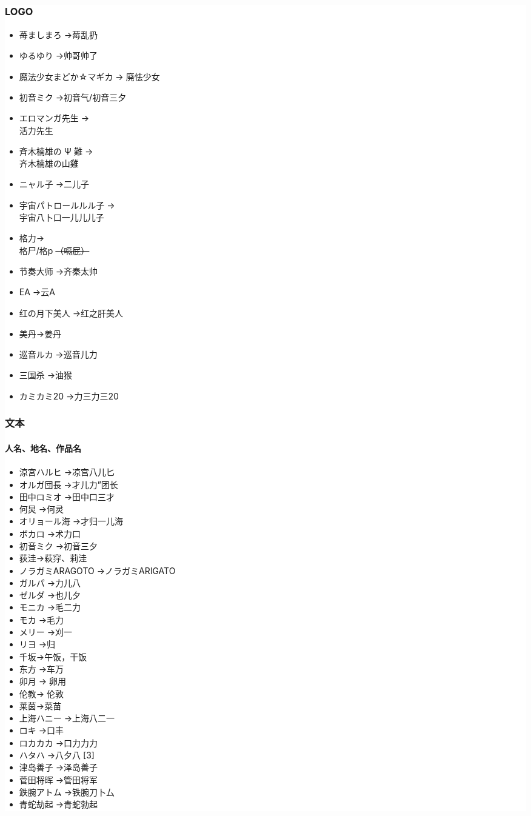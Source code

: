 ###  LOGO

* 苺ましまろ  →莓乱扔 

* ゆるゆり  →帅哥帅了 

* 魔法少女まどか☆マギカ  →  廃怯少女 

* 初音ミク  →初音气/初音三夕 

* エロマンガ先生  →   
活力先生

* 斉木楠雄の  Ψ  難  →   
齐木楠雄の山雞

* ニャル子  →二儿子 

* 宇宙パトロールルル子  →   
宇宙八卜口一儿儿儿子

* 格力→   
格尸/格p ~~（嗝屁）~~

* 节奏大师  →齐秦太帅 

* EA  →云A 

* 红の月下美人  →红之肝美人 

* 美丹→姜丹 

* 巡音ルカ  →巡音儿力 

* 三国杀  →油猴 

* カミカミ20  →力三力三20 

###  文本

####  人名、地名、作品名

  * 涼宮ハルヒ  →凉宫八儿匕 
  * オルガ団長  →才儿力”团长 
  * 田中ロミオ  →田中口三才 
  * 何炅  →何灵 
  * オリョール海  →才归一儿海 
  * ボカロ  →术力口 
  * 初音ミク  →初音三夕 
  * 荻洼→萩窏、莉洼 
  * ノラガミARAGOTO  →ノラガミARIGATO 
  * ガルパ  →力儿八 
  * ゼルダ  →也儿夕 
  * モニカ  →毛二力 
  * モカ  →毛力 
  * メリー  →刈一 
  * リヨ  →归 
  * 千坂→午饭，干饭 
  * 东方  →车万 
  * 卯月  →  卵用 
  * 伦教→  伦敦 
  * 莱茵→菜苗 
  * 上海ハニー  →上海八二一 
  * ロキ  →口丰 
  * ロカカカ  →口力力力 
  * ハタハ  →八夕八  [3] 
  * 津岛善子  →泽岛善子 
  * 菅田将晖  →管田将军 
  * 鉄腕アトム  →铁腕刀卜厶 
  * 青蛇劫起  →青蛇勃起 